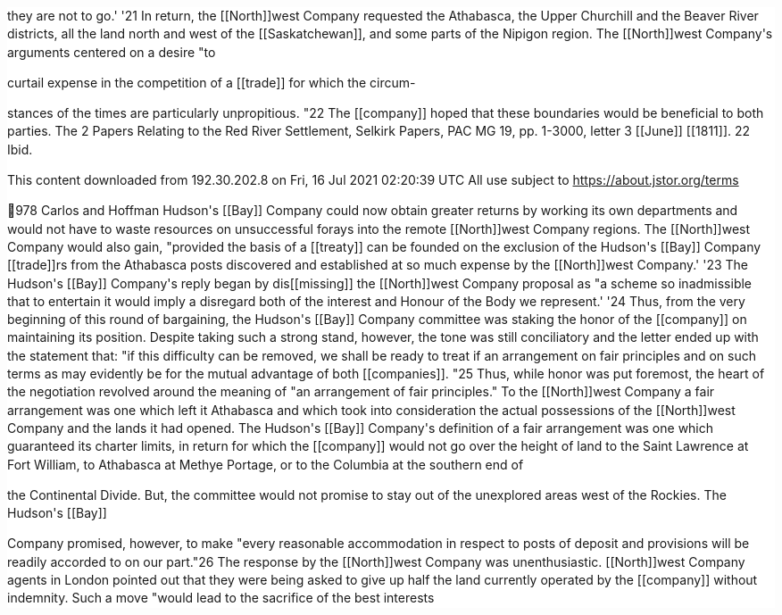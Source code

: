 they are not to go.' '21 In return, the [[North]]west Company requested the
Athabasca, the Upper Churchill and the Beaver River districts, all the
land north and west of the [[Saskatchewan]], and some parts of the Nipigon
region. The [[North]]west Company's arguments centered on a desire "to

curtail expense in the competition of a [[trade]] for which the circum-

stances of the times are particularly unpropitious. "22 The [[company]]
hoped that these boundaries would be beneficial to both parties. The
2 Papers Relating to the Red River Settlement, Selkirk Papers, PAC MG 19, pp. 1-3000, letter
3 [[June]] [[1811]].
22 Ibid.

This content downloaded from
192.30.202.8 on Fri, 16 Jul 2021 02:20:39 UTC
All use subject to https://about.jstor.org/terms

978 Carlos and Hoffman
Hudson's [[Bay]] Company could now obtain greater returns by working
its own departments and would not have to waste resources on
unsuccessful forays into the remote [[North]]west Company regions. The
[[North]]west Company would also gain, "provided the basis of a [[treaty]]
can be founded on the exclusion of the Hudson's [[Bay]] Company [[trade]]rs
from the Athabasca posts discovered and established at so much
expense by the [[North]]west Company.' '23
The Hudson's [[Bay]] Company's reply began by dis[[missing]] the [[North]]west Company proposal as "a scheme so inadmissible that to entertain
it would imply a disregard both of the interest and Honour of the Body
we represent.' '24 Thus, from the very beginning of this round of
bargaining, the Hudson's [[Bay]] Company committee was staking the
honor of the [[company]] on maintaining its position. Despite taking such
a strong stand, however, the tone was still conciliatory and the letter
ended up with the statement that: "if this difficulty can be removed, we
shall be ready to treat if an arrangement on fair principles and on such
terms as may evidently be for the mutual advantage of both [[companies]]. "25 Thus, while honor was put foremost, the heart of the negotiation revolved around the meaning of "an arrangement of fair principles."
To the [[North]]west Company a fair arrangement was one which left it
Athabasca and which took into consideration the actual possessions of
the [[North]]west Company and the lands it had opened. The Hudson's
[[Bay]] Company's definition of a fair arrangement was one which guaranteed its charter limits, in return for which the [[company]] would not go
over the height of land to the Saint Lawrence at Fort William, to
Athabasca at Methye Portage, or to the Columbia at the southern end of

the Continental Divide. But, the committee would not promise to stay
out of the unexplored areas west of the Rockies. The Hudson's [[Bay]]

Company promised, however, to make "every reasonable accommodation in respect to posts of deposit and provisions will be readily
accorded to on our part."26
The response by the [[North]]west Company was unenthusiastic. [[North]]west Company agents in London pointed out that they were being asked
to give up half the land currently operated by the [[company]] without
indemnity. Such a move "would lead to the sacrifice of the best interests
